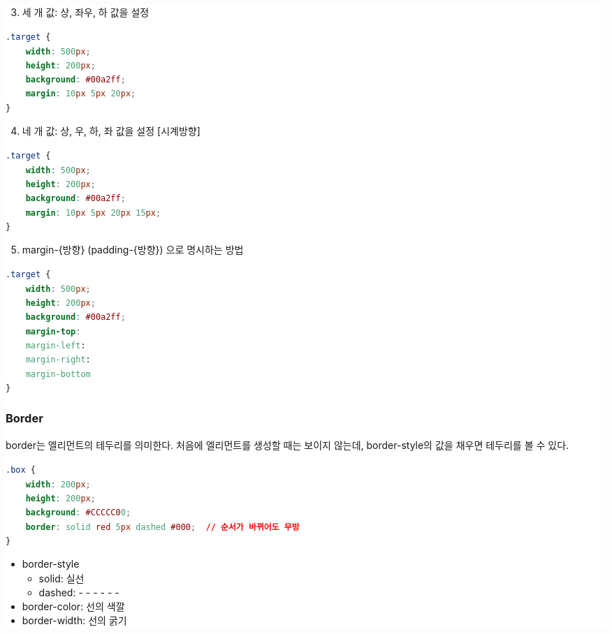 3. 세 개 값: 상, 좌우, 하 값을 설정

```css
.target {
    width: 500px;
    height: 200px;
    background: #00a2ff;
    margin: 10px 5px 20px;
}
```

4. 네 개 값: 상, 우, 하, 좌 값을 설정 [시계방향]

```css
.target {
    width: 500px;
    height: 200px;
    background: #00a2ff;
    margin: 10px 5px 20px 15px;
}
```

5. margin-{방향} (padding-{방향}) 으로 명시하는 방법

```css
.target {
    width: 500px;
    height: 200px;
    background: #00a2ff;
    margin-top:
    margin-left:
    margin-right:
    margin-bottom
}
```





### Border

border는 엘리먼트의 테두리를 의미한다. 처음에 엘리먼트를 생성할 때는 보이지 않는데, border-style의 값을 채우면 테두리를 볼 수 있다.

```css
.box {
	width: 200px;
	height: 200px;
	background: #CCCCC00;
	border: solid red 5px dashed #000;	// 순서가 바뀌어도 무방
}
```

* border-style
  * solid: 실선
  * dashed: - - - - - -
* border-color: 선의 색깔
* border-width: 선의 굵기
